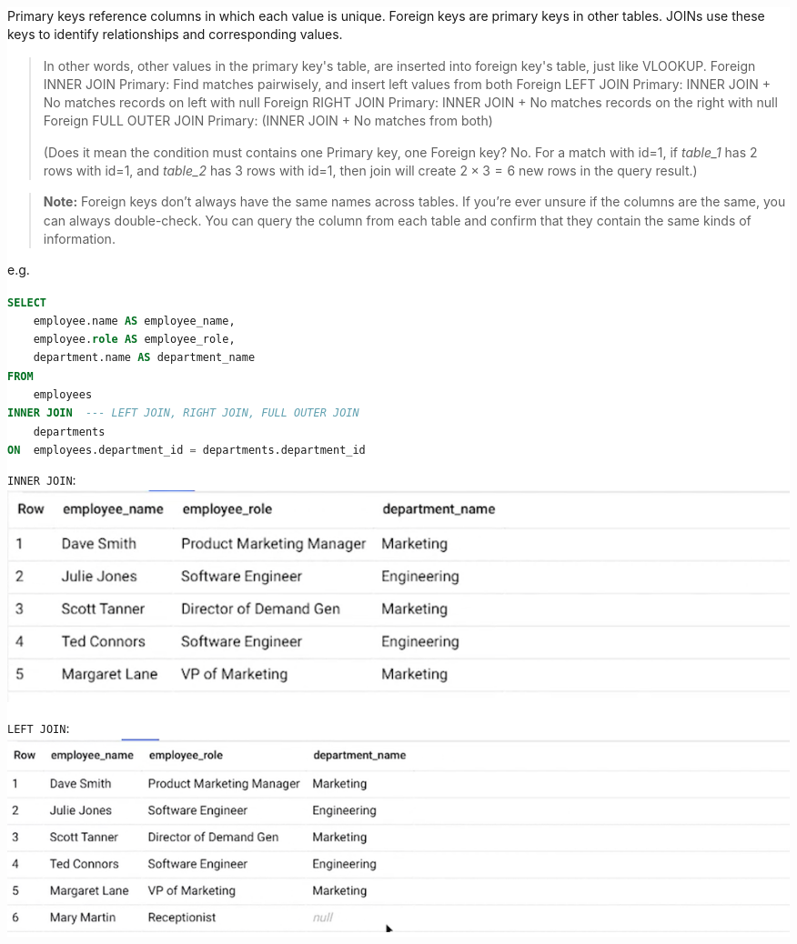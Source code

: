 Primary keys reference columns in which each value is unique.
Foreign keys are primary keys in other tables.
JOINs use these keys to identify relationships and corresponding values.

> In other words, other values in the primary key's table, are inserted into foreign key's table, just like VLOOKUP.
> Foreign INNER JOIN Primary: Find matches pairwisely, and insert left values from both
> Foreign LEFT JOIN Primary: INNER JOIN + No matches records on left with null
> Foreign RIGHT JOIN Primary: INNER JOIN + No matches records on the right with null
> Foreign FULL OUTER JOIN Primary: (INNER JOIN + No matches from both)
>
> (Does it mean the condition must contains one Primary key, one Foreign key?
> No. For a match with id=1, if *table_1* has 2 rows with id=1, and *table_2* has 3 rows with id=1, then join will create $2\times 3 = 6$ new rows in the query result.)

> **Note:** Foreign keys don’t always have the same names across tables. If you’re ever unsure if the columns are the same, you can always double-check. You can query the column from each table and confirm that they contain the same kinds of information.

e.g.
```SQL
SELECT
    employee.name AS employee_name,
    employee.role AS employee_role,
    department.name AS department_name
FROM
    employees
INNER JOIN  --- LEFT JOIN, RIGHT JOIN, FULL OUTER JOIN
    departments
ON  employees.department_id = departments.department_id
```

`INNER JOIN`:
![](https://github.com/dnencalada/Google_Data_Analytics/blob/main/Images/image57.png)

`LEFT JOIN`:
![](https://github.com/dnencalada/Google_Data_Analytics/blob/main/Images/image58.png)
